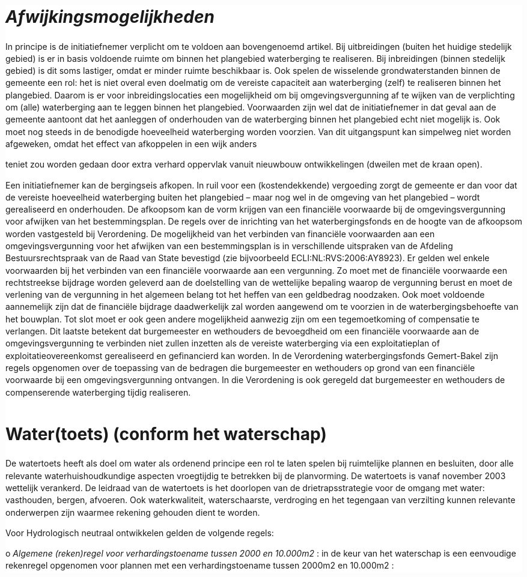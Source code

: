 # *Afwijkingsmogelijkheden*

In principe is de initiatiefnemer verplicht om te voldoen aan bovengenoemd artikel. Bij uitbreidingen (buiten het huidige stedelijk gebied) is er in basis voldoende ruimte om binnen het plangebied waterberging te realiseren. Bij inbreidingen (binnen stedelijk gebied) is dit soms lastiger, omdat er minder ruimte beschikbaar is. Ook spelen de wisselende grondwaterstanden binnen de gemeente een rol: het is niet overal even doelmatig om de vereiste capaciteit aan waterberging (zelf) te realiseren binnen het plangebied. Daarom is er voor inbreidingslocaties een mogelijkheid om bij omgevingsvergunning af te wijken van de verplichting om (alle) waterberging aan te leggen binnen het plangebied. Voorwaarden zijn wel dat de initiatiefnemer in dat geval aan de gemeente aantoont dat het aanleggen of onderhouden van de waterberging binnen het plangebied echt niet mogelijk is. Ook moet nog steeds in de benodigde hoeveelheid waterberging worden voorzien. Van dit uitgangspunt kan simpelweg niet worden afgeweken, omdat het effect van afkoppelen in een wijk anders

teniet zou worden gedaan door extra verhard oppervlak vanuit nieuwbouw ontwikkelingen (dweilen met de kraan open).

Een initiatiefnemer kan de bergingseis afkopen. In ruil voor een (kostendekkende) vergoeding zorgt de gemeente er dan voor dat de vereiste hoeveelheid waterberging buiten het plangebied – maar nog wel in de omgeving van het plangebied – wordt gerealiseerd en onderhouden. De afkoopsom kan de vorm krijgen van een financiële voorwaarde bij de omgevingsvergunning voor afwijken van het bestemmingsplan. De regels over de inrichting van het waterbergingsfonds en de hoogte van de afkoopsom worden vastgesteld bij Verordening. De mogelijkheid van het verbinden van financiële voorwaarden aan een omgevingsvergunning voor het afwijken van een bestemmingsplan is in verschillende uitspraken van de Afdeling Bestuursrechtspraak van de Raad van State bevestigd (zie bijvoorbeeld ECLI:NL:RVS:2006:AY8923). Er gelden wel enkele voorwaarden bij het verbinden van een financiële voorwaarde aan een vergunning. Zo moet met de financiële voorwaarde een rechtstreekse bijdrage worden geleverd aan de doelstelling van de wettelijke bepaling waarop de vergunning berust en moet de verlening van de vergunning in het algemeen belang tot het heffen van een geldbedrag noodzaken. Ook moet voldoende aannemelijk zijn dat de financiële bijdrage daadwerkelijk zal worden aangewend om te voorzien in de waterbergingsbehoefte van het bouwplan. Tot slot moet er ook geen andere mogelijkheid aanwezig zijn om een tegemoetkoming of compensatie te verlangen. Dit laatste betekent dat burgemeester en wethouders de bevoegdheid om een financiële voorwaarde aan de omgevingsvergunning te verbinden niet zullen inzetten als de vereiste waterberging via een exploitatieplan of exploitatieovereenkomst gerealiseerd en gefinancierd kan worden. In de Verordening waterbergingsfonds Gemert-Bakel zijn regels opgenomen over de toepassing van de bedragen die burgemeester en wethouders op grond van een financiële voorwaarde bij een omgevingsvergunning ontvangen. In die Verordening is ook geregeld dat burgemeester en wethouders de compenserende waterberging tijdig realiseren.

# Water(toets) (conform het waterschap)

De watertoets heeft als doel om water als ordenend principe een rol te laten spelen bij ruimtelijke plannen en besluiten, door alle relevante waterhuishoudkundige aspecten vroegtijdig te betrekken bij de planvorming. De watertoets is vanaf november 2003 wettelijk verankerd. De leidraad van de watertoets is het doorlopen van de drietrapsstrategie voor de omgang met water: vasthouden, bergen, afvoeren. Ook waterkwaliteit, waterschaarste, verdroging en het tegengaan van verzilting kunnen relevante onderwerpen zijn waarmee rekening gehouden dient te worden.

Voor Hydrologisch neutraal ontwikkelen gelden de volgende regels:

o *Algemene (reken)regel voor verhardingstoename tussen 2000 en 10.000m2* : in de keur van het waterschap is een eenvoudige rekenregel opgenomen voor plannen met een verhardingstoename tussen 2000m2 en 10.000m2 :
